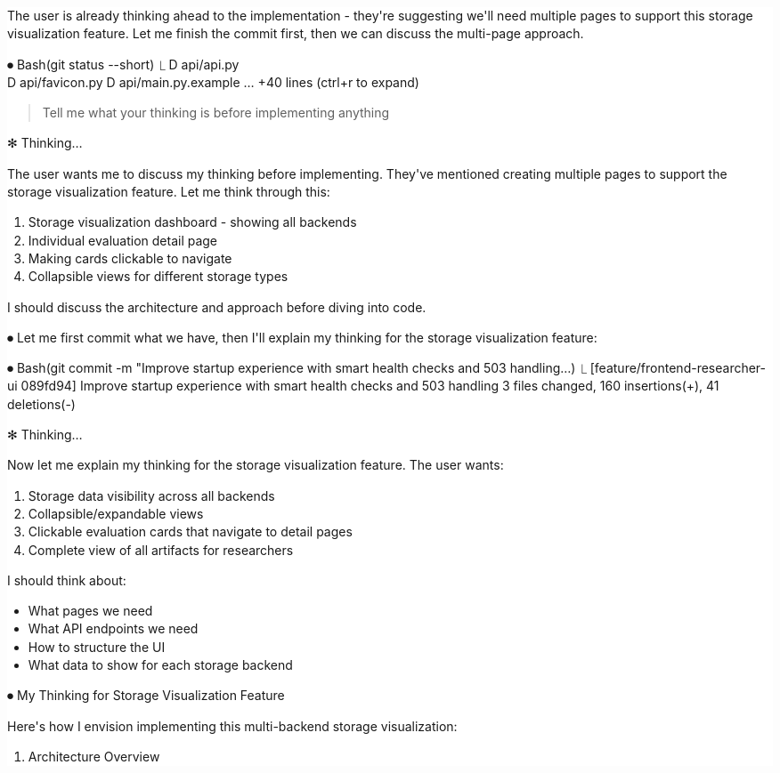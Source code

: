   The user is already thinking ahead to the implementation - they're 
  suggesting we'll need multiple pages to support this storage visualization
   feature. Let me finish the commit first, then we can discuss the 
  multi-page approach.

⏺ Bash(git status --short)
  ⎿   D api/api.py                 
      D api/favicon.py
      D api/main.py.example
     … +40 lines (ctrl+r to expand)

> Tell me what your thinking is before implementing anything

✻ Thinking…

  The user wants me to discuss my thinking before implementing. They've 
  mentioned creating multiple pages to support the storage visualization 
  feature. Let me think through this:

  1. Storage visualization dashboard - showing all backends
  2. Individual evaluation detail page 
  3. Making cards clickable to navigate
  4. Collapsible views for different storage types

  I should discuss the architecture and approach before diving into code.

⏺ Let me first commit what we have, then I'll explain my thinking for the
  storage visualization feature:

⏺ Bash(git commit -m "Improve startup experience with smart health checks
      and 503 handling…)
  ⎿ [feature/frontend-researcher-ui 089fd94] Improve startup experience with
     smart health checks and 503 handling
     3 files changed, 160 insertions(+), 41 deletions(-)


✻ Thinking…

  Now let me explain my thinking for the storage visualization feature. The 
  user wants:
  1. Storage data visibility across all backends
  2. Collapsible/expandable views
  3. Clickable evaluation cards that navigate to detail pages
  4. Complete view of all artifacts for researchers

  I should think about:
  - What pages we need
  - What API endpoints we need
  - How to structure the UI
  - What data to show for each storage backend

⏺ My Thinking for Storage Visualization Feature

  Here's how I envision implementing this multi-backend storage
  visualization:

  1. Architecture Overview
